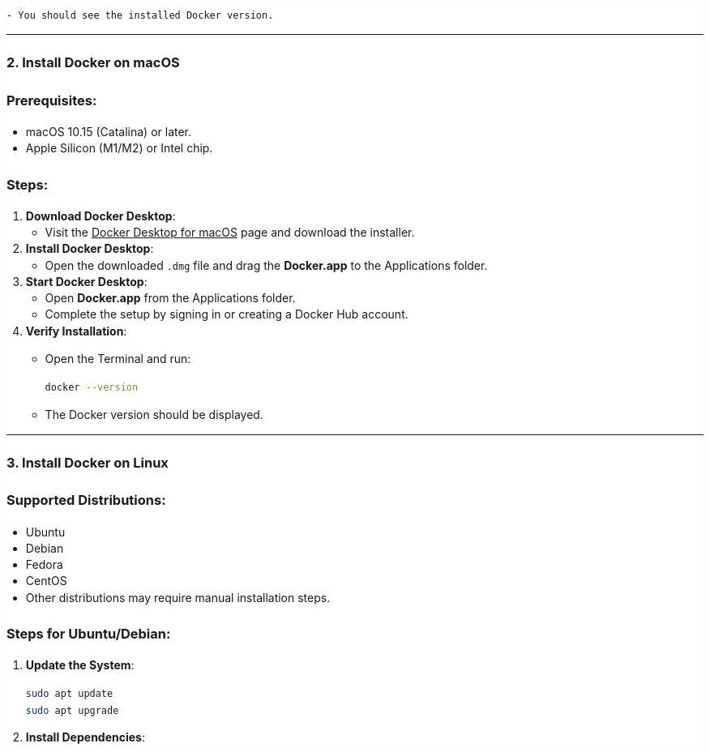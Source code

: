    - You should see the installed Docker version.

---

### **2. Install Docker on macOS**

### **Prerequisites**:

- macOS 10.15 (Catalina) or later.
- Apple Silicon (M1/M2) or Intel chip.

### **Steps**:

1. **Download Docker Desktop**:
    - Visit the [Docker Desktop for macOS](https://www.docker.com/products/docker-desktop/) page and download the installer.
2. **Install Docker Desktop**:
    - Open the downloaded `.dmg` file and drag the **Docker.app** to the Applications folder.
3. **Start Docker Desktop**:
    - Open **Docker.app** from the Applications folder.
    - Complete the setup by signing in or creating a Docker Hub account.
4. **Verify Installation**:
    - Open the Terminal and run:
        
        ```bash
        docker --version
        
        ```
        
    - The Docker version should be displayed.

---

### **3. Install Docker on Linux**

### **Supported Distributions**:

- Ubuntu
- Debian
- Fedora
- CentOS
- Other distributions may require manual installation steps.

### **Steps for Ubuntu/Debian**:

1. **Update the System**:
    
    ```bash
    sudo apt update
    sudo apt upgrade
    
    ```
    
2. **Install Dependencies**:
    